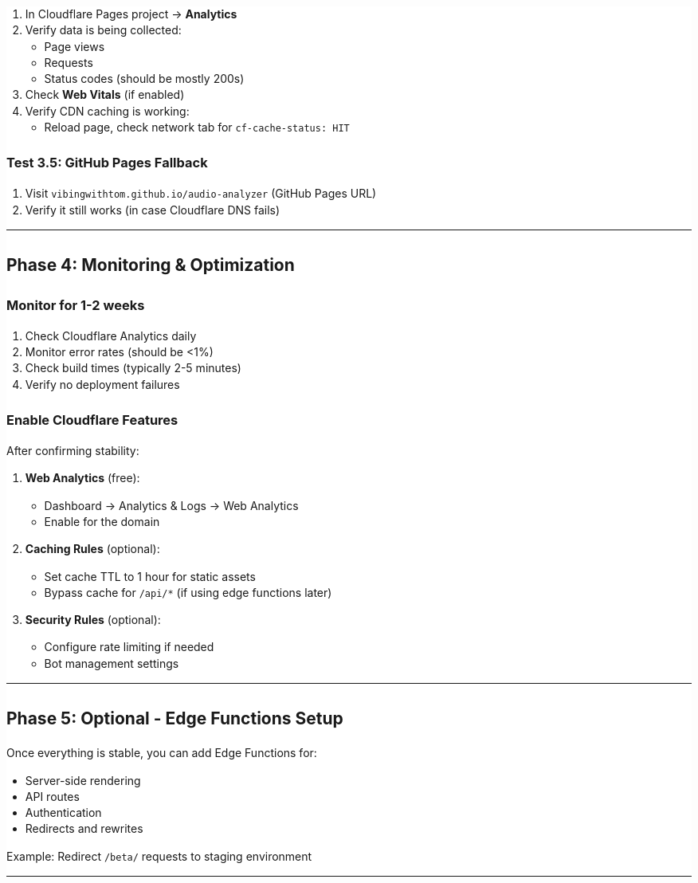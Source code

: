 1. In Cloudflare Pages project → **Analytics**
2. Verify data is being collected:
   - Page views
   - Requests
   - Status codes (should be mostly 200s)
3. Check **Web Vitals** (if enabled)
4. Verify CDN caching is working:
   - Reload page, check network tab for `cf-cache-status: HIT`

### Test 3.5: GitHub Pages Fallback

1. Visit `vibingwithtom.github.io/audio-analyzer` (GitHub Pages URL)
2. Verify it still works (in case Cloudflare DNS fails)

---

## Phase 4: Monitoring & Optimization

### Monitor for 1-2 weeks

1. Check Cloudflare Analytics daily
2. Monitor error rates (should be <1%)
3. Check build times (typically 2-5 minutes)
4. Verify no deployment failures

### Enable Cloudflare Features

After confirming stability:

1. **Web Analytics** (free):
   - Dashboard → Analytics & Logs → Web Analytics
   - Enable for the domain

2. **Caching Rules** (optional):
   - Set cache TTL to 1 hour for static assets
   - Bypass cache for `/api/*` (if using edge functions later)

3. **Security Rules** (optional):
   - Configure rate limiting if needed
   - Bot management settings

---

## Phase 5: Optional - Edge Functions Setup

Once everything is stable, you can add Edge Functions for:
- Server-side rendering
- API routes
- Authentication
- Redirects and rewrites

Example: Redirect `/beta/` requests to staging environment

---
